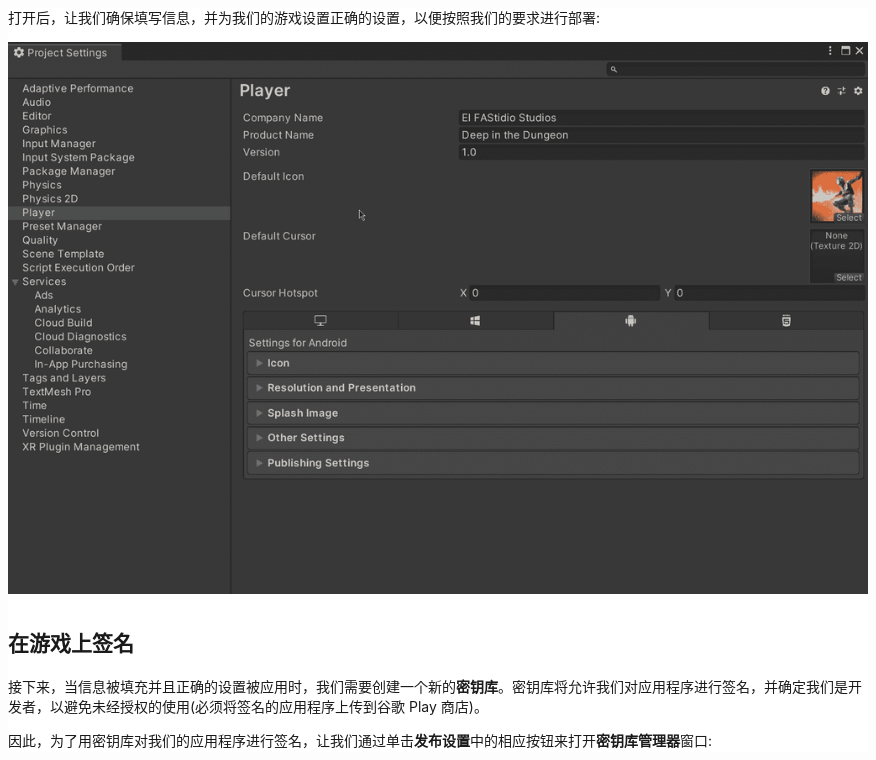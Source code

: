 
打开后，让我们确保填写信息，并为我们的游戏设置正确的设置，以便按照我们的要求进行部署:

![](img/386f911981ddc5cc2b0559bdb902401e.png)

## 在游戏上签名

接下来，当信息被填充并且正确的设置被应用时，我们需要创建一个新的**密钥库**。密钥库将允许我们对应用程序进行签名，并确定我们是开发者，以避免未经授权的使用(必须将签名的应用程序上传到谷歌 Play 商店)。

因此，为了用密钥库对我们的应用程序进行签名，让我们通过单击**发布设置**中的相应按钮来打开**密钥库管理器**窗口:

